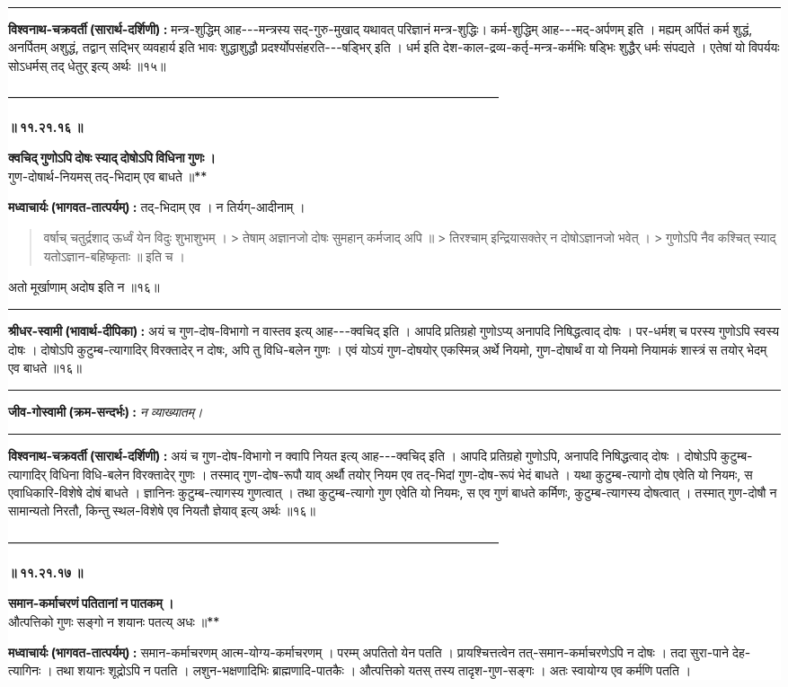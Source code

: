 ______


**विश्वनाथ-चक्रवर्ती (सारार्थ-दर्शिणी) :** मन्त्र-शुद्धिम् आह---मन्त्रस्य सद्-गुरु-मुखाद् यथावत् परिज्ञानं मन्त्र-शुद्धिः। कर्म-शुद्धिम् आह---मद्-अर्पणम् इति । मह्यम् अर्पितं कर्म शुद्धं, अनर्पितम् अशुद्धं, तद्वान् सद्भिर् व्यवहार्य इति भावः शुद्धाशुद्धौ प्रदर्श्योपसंहरति---षड्भिर् इति । धर्म इति देश-काल-द्रव्य-कर्तृ-मन्त्र-कर्मभिः षड्भिः शुद्धैर् धर्मः संपद्यते । एतेषां यो विपर्ययः सोऽधर्मस् तद् धेतुर् इत्य् अर्थः ॥१५॥

———————————————————————————————————————

**॥ ११.२१.१६ ॥**

**क्वचिद् गुणोऽपि दोषः स्याद् दोषोऽपि विधिना गुणः ।**  
गुण-दोषार्थ-नियमस् तद्-भिदाम् एव बाधते ॥**

**मध्वाचार्यः (भागवत-तात्पर्यम्) :** तद्-भिदाम् एव । न तिर्यग्-आदीनाम् ।

> वर्षाच् चतुर्द्रशाद् ऊर्ध्वं येन विदुः शुभाशुभम् । >
> तेषाम् अज्ञानजो दोषः सुमहान् कर्मजाद् अपि ॥ >
> तिरश्चाम् इन्द्रियासक्तेर् न दोषोऽज्ञानजो भवेत् । >
> गुणोऽपि नैव कश्चित् स्याद् यतोऽज्ञान-बहिष्कृताः ॥ इति च ।

अतो मूर्खाणाम् अदोष इति न ॥१६॥


______


**श्रीधर-स्वामी (भावार्थ-दीपिका) :** अयं च गुण-दोष-विभागो न वास्तव इत्य् आह---क्वचिद् इति । आपदि प्रतिग्रहो गुणोऽप्य् अनापदि निषिद्धत्वाद् दोषः । पर-धर्मश् च परस्य गुणोऽपि स्वस्य दोषः । दोषोऽपि कुटुम्ब-त्यागादिर् विरक्तादेर् न दोषः, अपि तु विधि-बलेन गुणः । एवं योऽयं गुण-दोषयोर् एकस्मिन्न् अर्थे नियमो, गुण-दोषार्थं वा यो नियमो नियामकं शास्त्रं स तयोर् भेदम् एव बाधते ॥१६॥


______


**जीव-गोस्वामी (क्रम-सन्दर्भः) :** *न व्याख्यातम्।*


______


**विश्वनाथ-चक्रवर्ती (सारार्थ-दर्शिणी) :** अयं च गुण-दोष-विभागो न क्वापि नियत इत्य् आह---क्वचिद् इति । आपदि प्रतिग्रहो गुणोऽपि, अनापदि निषिद्धत्वाद् दोषः । दोषोऽपि कुटुम्ब-त्यागादिर् विधिना विधि-बलेन विरक्तादेर् गुणः । तस्माद् गुण-दोष-रूपौ याव् अर्थौ तयोर् नियम एव तद्-भिदां गुण-दोष-रूपं भेदं बाधते । यथा कुटुम्ब-त्यागो दोष एवेति यो नियमः, स एवाधिकारि-विशेषे दोषं बाधते । ज्ञानिनः कुटुम्ब-त्यागस्य गुणत्वात् । तथा कुटुम्ब-त्यागो गुण एवेति यो नियमः, स एव गुणं बाधते कर्मिणः, कुटुम्ब-त्यागस्य दोषत्वात् । तस्मात् गुण-दोषौ न सामान्यतो निरतौ, किन्तु स्थल-विशेषे एव नियतौ ज्ञेयाव् इत्य् अर्थः ॥१६॥

———————————————————————————————————————

**॥ ११.२१.१७ ॥**

**समान-कर्माचरणं पतितानां न पातकम् ।**  
औत्पत्तिको गुणः सङ्गो न शयानः पतत्य् अधः ॥**

**मध्वाचार्यः (भागवत-तात्पर्यम्) :** समान-कर्माचरणम् आत्म-योग्य-कर्माचरणम् । परम्म् अपतितो येन पतति । प्रायश्चित्तत्वेन तत्-समान-कर्माचरणेऽपि न दोषः । तदा सुरा-पाने देह-त्यागिनः । तथा शयानः शूद्रोऽपि न पतति । लशुन-भक्षणादिभिः ब्राह्मणादि-पातकैः । औत्पत्तिको यतस् तस्य तादृश-गुण-सङ्गः । अतः स्वायोग्य एव कर्मणि पतति ।
